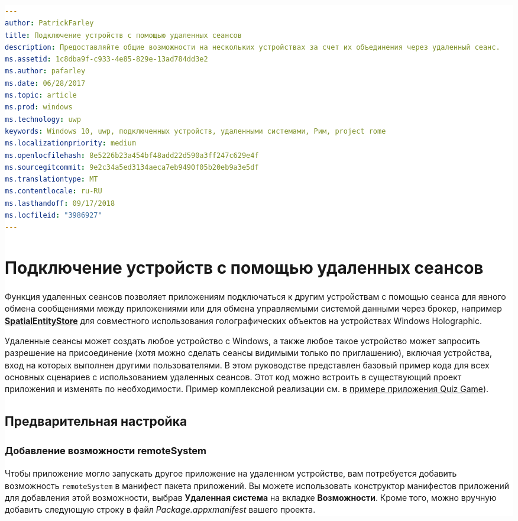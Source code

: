```yaml
---
author: PatrickFarley
title: Подключение устройств с помощью удаленных сеансов
description: Предоставляйте общие возможности на нескольких устройствах за счет их объединения через удаленный сеанс.
ms.assetid: 1c8dba9f-c933-4e85-829e-13ad784dd3e2
ms.author: pafarley
ms.date: 06/28/2017
ms.topic: article
ms.prod: windows
ms.technology: uwp
keywords: Windows 10, uwp, подключенных устройств, удаленными системами, Рим, project rome
ms.localizationpriority: medium
ms.openlocfilehash: 8e5226b23a454bf48add22d590a3ff247c629e4f
ms.sourcegitcommit: 9e2c34a5ed3134aeca7eb9490f05b20eb9a3e5df
ms.translationtype: MT
ms.contentlocale: ru-RU
ms.lasthandoff: 09/17/2018
ms.locfileid: "3986927"
---
```

# <a name="connect-devices-through-remote-sessions"></a>Подключение устройств с помощью удаленных сеансов

Функция удаленных сеансов позволяет приложениям подключаться к другим устройствам с помощью сеанса для явного обмена сообщениями между приложениями или для обмена управляемыми системой данными через брокер, например **[SpatialEntityStore](https://docs.microsoft.com/uwp/api/windows.perception.spatial.spatialentitystore)** для совместного использования голографических объектов на устройствах Windows Holographic.

Удаленные сеансы может создать любое устройство с Windows, а также любое такое устройство может запросить разрешение на присоединение (хотя можно сделать сеансы видимыми только по приглашению), включая устройства, вход на которых выполнен другими пользователями. В этом руководстве представлен базовый пример кода для всех основных сценариев с использованием удаленных сеансов. Этот код можно встроить в существующий проект приложения и изменять по необходимости. Пример комплексной реализации см. в [примере приложения Quiz Game](https://github.com/microsoft/Windows-appsample-remote-system-sessions)).

## <a name="preliminary-setup"></a>Предварительная настройка

### <a name="add-the-remotesystem-capability"></a>Добавление возможности remoteSystem

Чтобы приложение могло запускать другое приложение на удаленном устройстве, вам потребуется добавить возможность `remoteSystem` в манифест пакета приложений. Вы можете использовать конструктор манифестов приложений для добавления этой возможности, выбрав **Удаленная система** на вкладке **Возможности**. Кроме того, можно вручную добавить следующую строку в файл _Package.appxmanifest_ вашего проекта.
